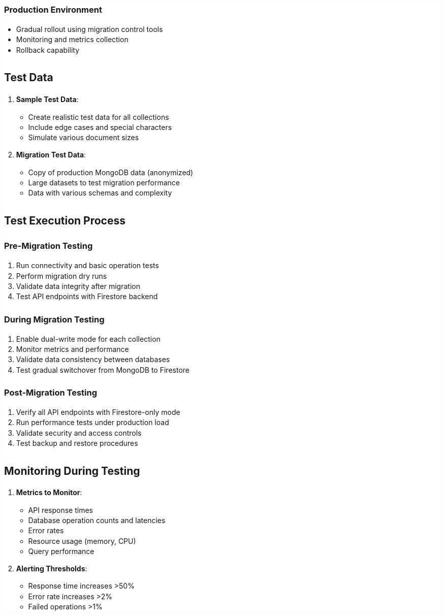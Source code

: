 ### Production Environment
- Gradual rollout using migration control tools
- Monitoring and metrics collection
- Rollback capability

## Test Data

1. **Sample Test Data**:
   - Create realistic test data for all collections
   - Include edge cases and special characters
   - Simulate various document sizes

2. **Migration Test Data**:
   - Copy of production MongoDB data (anonymized)
   - Large datasets to test migration performance
   - Data with various schemas and complexity

## Test Execution Process

### Pre-Migration Testing
1. Run connectivity and basic operation tests
2. Perform migration dry runs
3. Validate data integrity after migration
4. Test API endpoints with Firestore backend

### During Migration Testing
1. Enable dual-write mode for each collection
2. Monitor metrics and performance
3. Validate data consistency between databases
4. Test gradual switchover from MongoDB to Firestore

### Post-Migration Testing
1. Verify all API endpoints with Firestore-only mode
2. Run performance tests under production load
3. Validate security and access controls
4. Test backup and restore procedures

## Monitoring During Testing

1. **Metrics to Monitor**:
   - API response times
   - Database operation counts and latencies
   - Error rates
   - Resource usage (memory, CPU)
   - Query performance

2. **Alerting Thresholds**:
   - Response time increases >50%
   - Error rate increases >2%
   - Failed operations >1%
